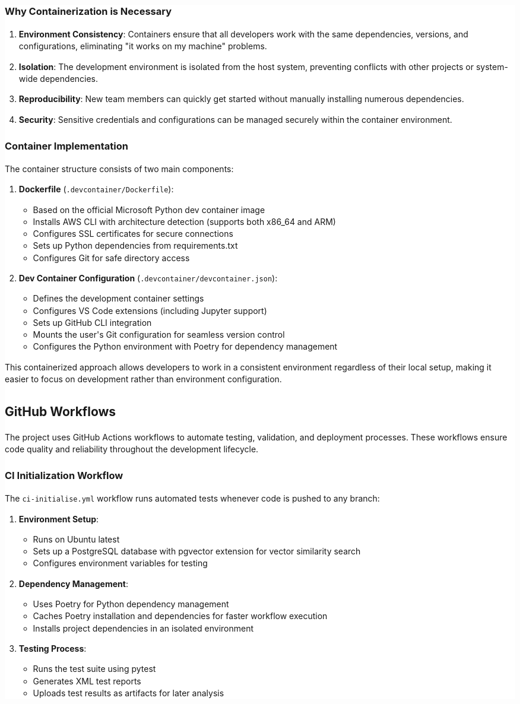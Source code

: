 ### Why Containerization is Necessary

1. **Environment Consistency**: Containers ensure that all developers work with the same dependencies, versions, and configurations, eliminating "it works on my machine" problems.

2. **Isolation**: The development environment is isolated from the host system, preventing conflicts with other projects or system-wide dependencies.

3. **Reproducibility**: New team members can quickly get started without manually installing numerous dependencies.

4. **Security**: Sensitive credentials and configurations can be managed securely within the container environment.

### Container Implementation

The container structure consists of two main components:

1. **Dockerfile** (`.devcontainer/Dockerfile`):
   - Based on the official Microsoft Python dev container image
   - Installs AWS CLI with architecture detection (supports both x86_64 and ARM)
   - Configures SSL certificates for secure connections
   - Sets up Python dependencies from requirements.txt
   - Configures Git for safe directory access

2. **Dev Container Configuration** (`.devcontainer/devcontainer.json`):
   - Defines the development container settings
   - Configures VS Code extensions (including Jupyter support)
   - Sets up GitHub CLI integration
   - Mounts the user's Git configuration for seamless version control
   - Configures the Python environment with Poetry for dependency management

This containerized approach allows developers to work in a consistent environment regardless of their local setup, making it easier to focus on development rather than environment configuration.

## GitHub Workflows

The project uses GitHub Actions workflows to automate testing, validation, and deployment processes. These workflows ensure code quality and reliability throughout the development lifecycle.

### CI Initialization Workflow

The `ci-initialise.yml` workflow runs automated tests whenever code is pushed to any branch:

1. **Environment Setup**:
   - Runs on Ubuntu latest
   - Sets up a PostgreSQL database with pgvector extension for vector similarity search
   - Configures environment variables for testing

2. **Dependency Management**:
   - Uses Poetry for Python dependency management
   - Caches Poetry installation and dependencies for faster workflow execution
   - Installs project dependencies in an isolated environment

3. **Testing Process**:
   - Runs the test suite using pytest
   - Generates XML test reports
   - Uploads test results as artifacts for later analysis
